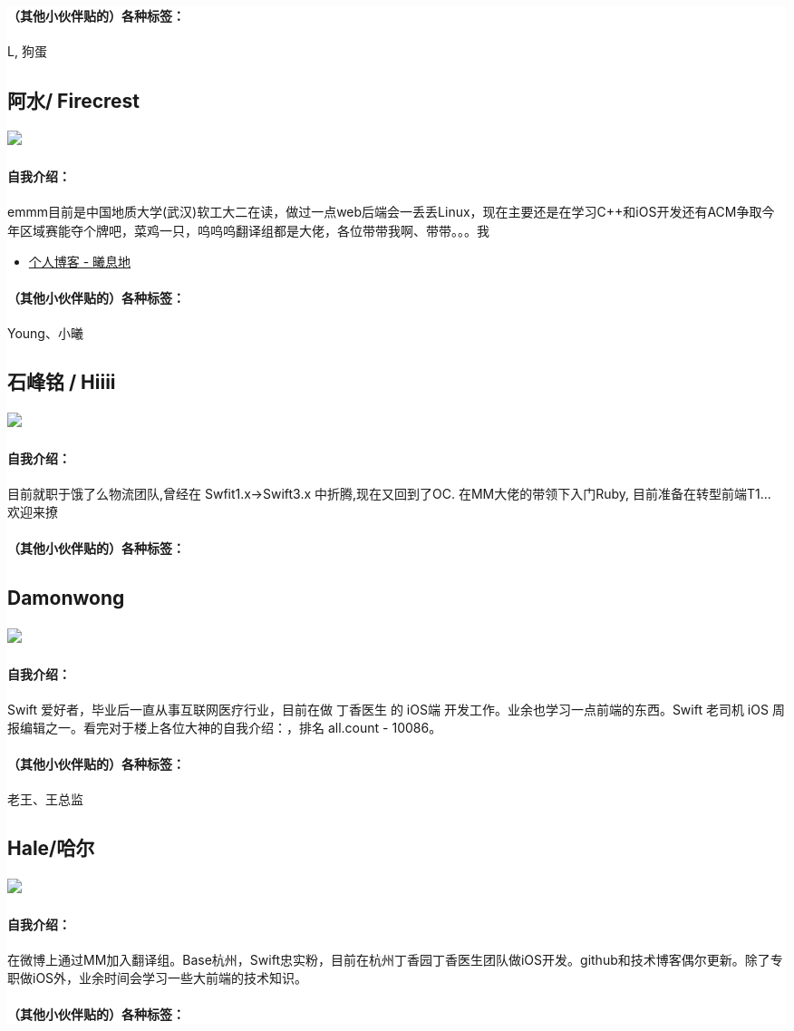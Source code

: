 #### （其他小伙伴贴的）各种标签：

L, 狗蛋

## 阿水/ Firecrest

<img src="https://avatars3.githubusercontent.com/u/22396604?s=400&u=c785f63bba573d2e2e0a4a3cd778b6d30601dc0f&v=4" width="150"/>

#### 自我介绍：

emmm目前是中国地质大学(武汉)软工大二在读，做过一点web后端会一丢丢Linux，现在主要还是在学习C++和iOS开发还有ACM争取今年区域赛能夺个牌吧，菜鸡一只，呜呜呜翻译组都是大佬，各位带带我啊、带带。。。我 
 * [个人博客 - 曦息地](http://blog.yousanflics.com.cn/)

#### （其他小伙伴贴的）各种标签：

Young、小曦

## 石峰铭 / Hiiii

<img src="https://avatars0.githubusercontent.com/u/14803340?s=400&u=a5dc55b602197918e3c108641b666ce548c74fe0&v=4" width="150"/>

#### 自我介绍：

目前就职于饿了么物流团队,曾经在 Swfit1.x->Swift3.x 中折腾,现在又回到了OC. 在MM大佬的带领下入门Ruby, 目前准备在转型前端T1... 欢迎来撩

#### （其他小伙伴贴的）各种标签：

## Damonwong

<img src="http://p2.music.126.net/f0YZ7sIGC39IgDD6xDqIxA==/2898312652274246.jpg?param=180y180" width="150"/>

#### 自我介绍： 

Swift 爱好者，毕业后一直从事互联网医疗行业，目前在做 丁香医生 的 iOS端 开发工作。业余也学习一点前端的东西。Swift 老司机 iOS 周报编辑之一。看完对于楼上各位大神的自我介绍：，排名 all.count - 10086。

#### （其他小伙伴贴的）各种标签：

老王、王总监

## Hale/哈尔

<img src="http://news.cnhubei.com/xw/gj/201305/W020130528558834287228.jpg" width="150"/>

#### 自我介绍：

在微博上通过MM加入翻译组。Base杭州，Swift忠实粉，目前在杭州丁香园丁香医生团队做iOS开发。github和技术博客偶尔更新。除了专职做iOS外，业余时间会学习一些大前端的技术知识。

#### （其他小伙伴贴的）各种标签：
